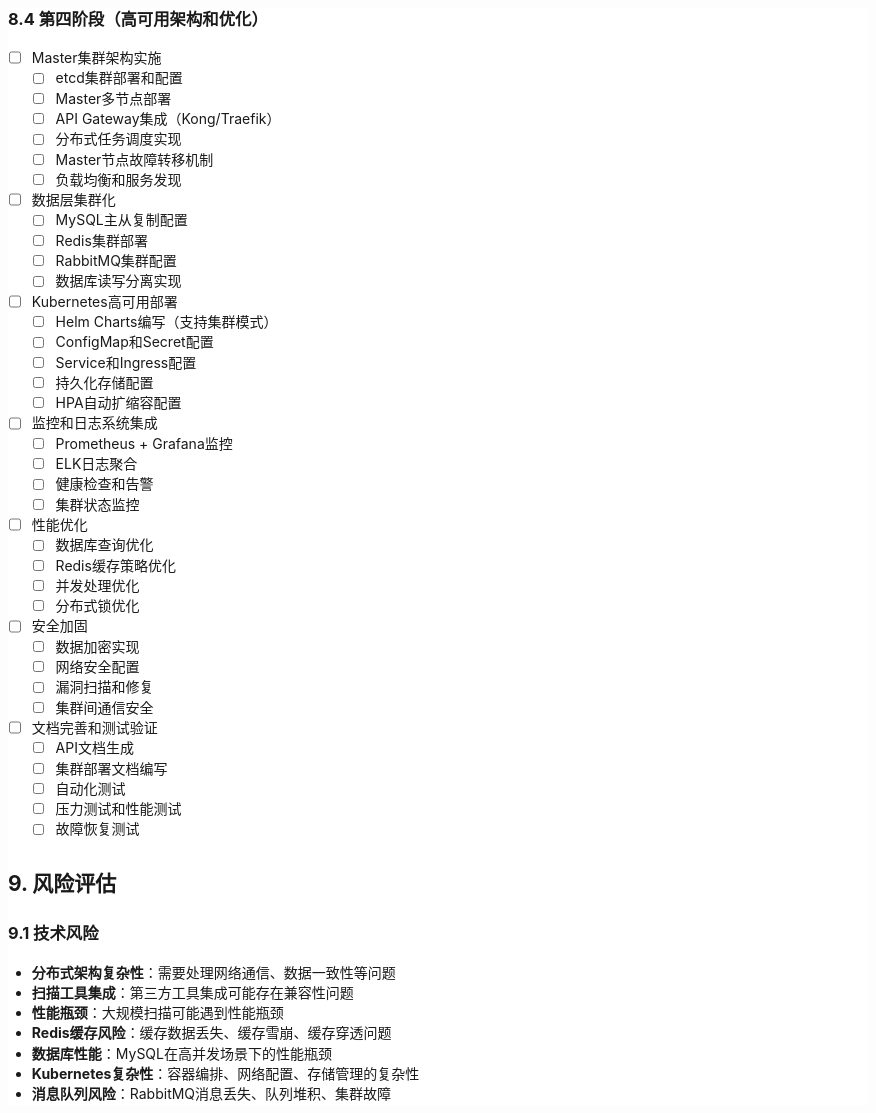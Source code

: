 ### 8.4 第四阶段（高可用架构和优化）
- [ ] Master集群架构实施
  - [ ] etcd集群部署和配置
  - [ ] Master多节点部署
  - [ ] API Gateway集成（Kong/Traefik）
  - [ ] 分布式任务调度实现
  - [ ] Master节点故障转移机制
  - [ ] 负载均衡和服务发现
- [ ] 数据层集群化
  - [ ] MySQL主从复制配置
  - [ ] Redis集群部署
  - [ ] RabbitMQ集群配置
  - [ ] 数据库读写分离实现
- [ ] Kubernetes高可用部署
  - [ ] Helm Charts编写（支持集群模式）
  - [ ] ConfigMap和Secret配置
  - [ ] Service和Ingress配置
  - [ ] 持久化存储配置
  - [ ] HPA自动扩缩容配置
- [ ] 监控和日志系统集成
  - [ ] Prometheus + Grafana监控
  - [ ] ELK日志聚合
  - [ ] 健康检查和告警
  - [ ] 集群状态监控
- [ ] 性能优化
  - [ ] 数据库查询优化
  - [ ] Redis缓存策略优化
  - [ ] 并发处理优化
  - [ ] 分布式锁优化
- [ ] 安全加固
  - [ ] 数据加密实现
  - [ ] 网络安全配置
  - [ ] 漏洞扫描和修复
  - [ ] 集群间通信安全
- [ ] 文档完善和测试验证
  - [ ] API文档生成
  - [ ] 集群部署文档编写
  - [ ] 自动化测试
  - [ ] 压力测试和性能测试
  - [ ] 故障恢复测试

## 9. 风险评估

### 9.1 技术风险
- **分布式架构复杂性**：需要处理网络通信、数据一致性等问题
- **扫描工具集成**：第三方工具集成可能存在兼容性问题
- **性能瓶颈**：大规模扫描可能遇到性能瓶颈
- **Redis缓存风险**：缓存数据丢失、缓存雪崩、缓存穿透问题
- **数据库性能**：MySQL在高并发场景下的性能瓶颈
- **Kubernetes复杂性**：容器编排、网络配置、存储管理的复杂性
- **消息队列风险**：RabbitMQ消息丢失、队列堆积、集群故障
